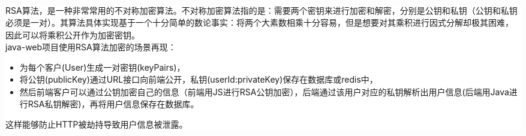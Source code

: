 RSA算法，是一种非常常用的不对称加密算法。不对称加密算法指的是：需要两个密钥来进行加密和解密，分别是公钥和私钥（公钥和私钥必须是一对）。其算法具体实现基于一个十分简单的数论事实：将两个大素数相乘十分容易，但是想要对其乘积进行因式分解却极其困难，因此可以将乘积公开作为加密密钥。<br/>
java-web项目使用RSA算法加密的场景再现：
- 为每个客户(User)生成一对密钥(keyPairs)，
- 将公钥(publicKey)通过URL接口向前端公开，私钥(userId:privateKey)保存在数据库或redis中，
- 然后前端客户可以通过公钥加密自己的信息（前端用JS进行RSA公钥加密），后端通过该用户对应的私钥解析出用户信息(后端用Java进行RSA私钥解密)，再将用户信息保存在数据库。

这样能够防止HTTP被劫持导致用户信息被泄露。